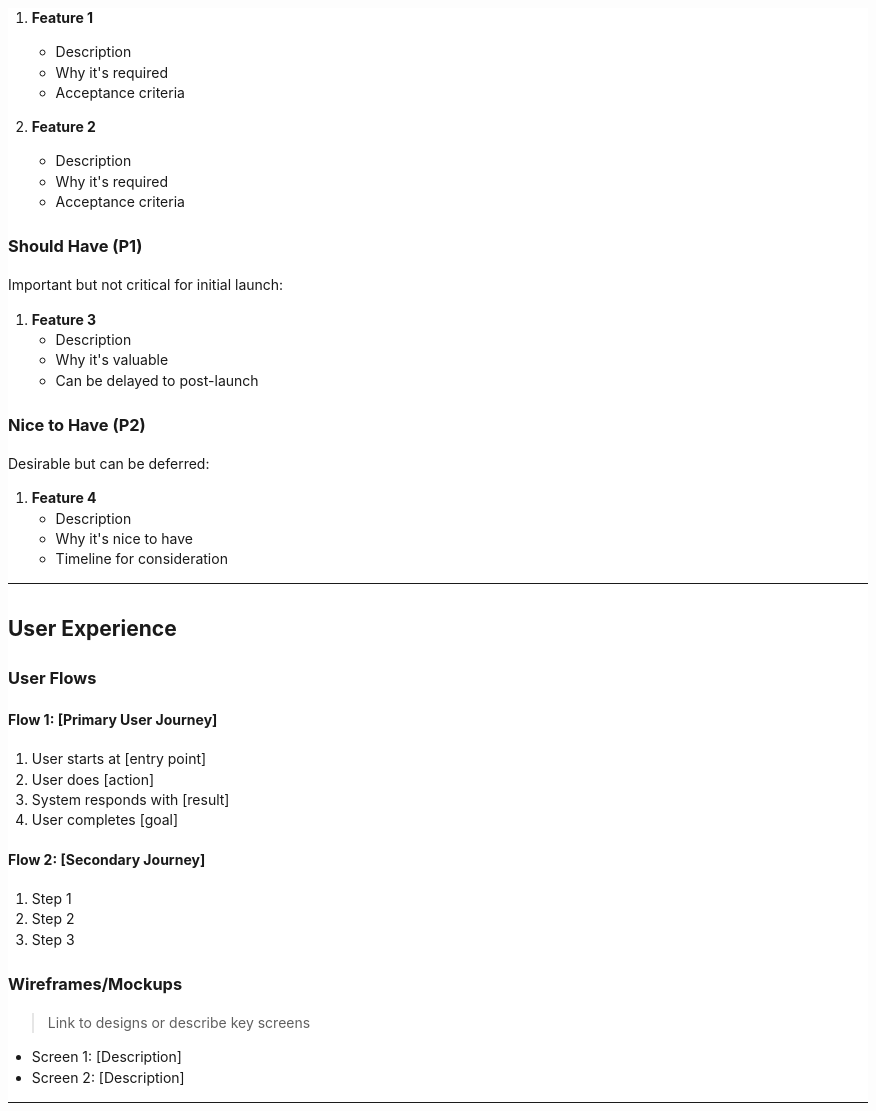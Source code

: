 1. **Feature 1**
   - Description
   - Why it's required
   - Acceptance criteria

2. **Feature 2**
   - Description
   - Why it's required
   - Acceptance criteria

### Should Have (P1)

Important but not critical for initial launch:

1. **Feature 3**
   - Description
   - Why it's valuable
   - Can be delayed to post-launch

### Nice to Have (P2)

Desirable but can be deferred:

1. **Feature 4**
   - Description
   - Why it's nice to have
   - Timeline for consideration

---

## User Experience

### User Flows

#### Flow 1: [Primary User Journey]

1. User starts at [entry point]
2. User does [action]
3. System responds with [result]
4. User completes [goal]

#### Flow 2: [Secondary Journey]

1. Step 1
2. Step 2
3. Step 3

### Wireframes/Mockups

> Link to designs or describe key screens

- Screen 1: [Description]
- Screen 2: [Description]

---